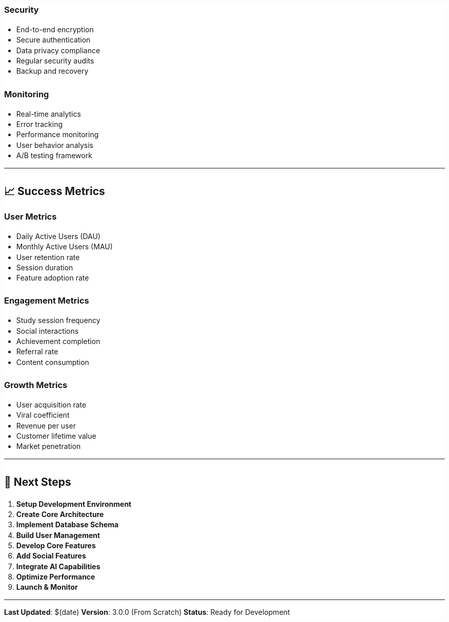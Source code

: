 ### **Security**
- End-to-end encryption
- Secure authentication
- Data privacy compliance
- Regular security audits
- Backup and recovery

### **Monitoring**
- Real-time analytics
- Error tracking
- Performance monitoring
- User behavior analysis
- A/B testing framework

---

## 📈 Success Metrics

### **User Metrics**
- Daily Active Users (DAU)
- Monthly Active Users (MAU)
- User retention rate
- Session duration
- Feature adoption rate

### **Engagement Metrics**
- Study session frequency
- Social interactions
- Achievement completion
- Referral rate
- Content consumption

### **Growth Metrics**
- User acquisition rate
- Viral coefficient
- Revenue per user
- Customer lifetime value
- Market penetration

---

## 🎯 Next Steps

1. **Setup Development Environment**
2. **Create Core Architecture**
3. **Implement Database Schema**
4. **Build User Management**
5. **Develop Core Features**
6. **Add Social Features**
7. **Integrate AI Capabilities**
8. **Optimize Performance**
9. **Launch & Monitor**

---

**Last Updated**: $(date)
**Version**: 3.0.0 (From Scratch)
**Status**: Ready for Development




